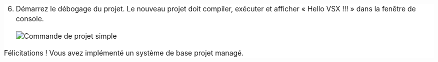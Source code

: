 6.  Démarrez le débogage du projet. Le nouveau projet doit compiler, exécuter et afficher « Hello VSX !!! » dans la fenêtre de console.  
  
     ![Commande de projet simple](../extensibility/media/simpleprojcommand.png "SimpleProjCommand")  
  
 Félicitations ! Vous avez implémenté un système de base projet managé.